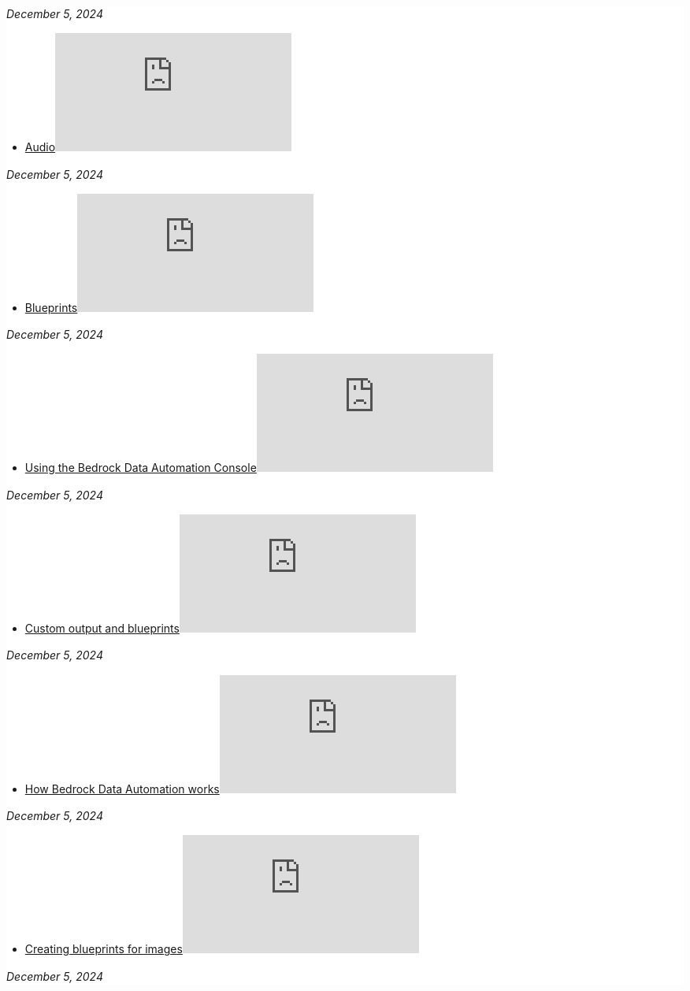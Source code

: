 

_December 5, 2024_

- [Audio![](https://prod.us-west-2.tcx-beacon.docs.aws.dev/recommendation-beacon/new/impressions/null/K1veVpgaDhK71DL8dCerneR-IK5nnhRtg4fHuc_vJ_xelcJszt7dKw==/https:%7C%7Cdocs.aws.amazon.com%7Cbedrock%7Clatest%7Cuserguide%7Cdoc-history.html/https:%7C%7Cdocs.aws.amazon.com%7Cbedrock%7Clatest%7Cuserguide%7Caudio-processing.html)](https://docs.aws.amazon.com/bedrock/latest/userguide/audio-processing.html)



_December 5, 2024_

- [Blueprints![](https://prod.us-west-2.tcx-beacon.docs.aws.dev/recommendation-beacon/new/impressions/null/K1veVpgaDhK71DL8dCerneR-IK5nnhRtg4fHuc_vJ_xelcJszt7dKw==/https:%7C%7Cdocs.aws.amazon.com%7Cbedrock%7Clatest%7Cuserguide%7Cdoc-history.html/https:%7C%7Cdocs.aws.amazon.com%7Cbedrock%7Clatest%7Cuserguide%7Cbda-blueprint-info.html)](https://docs.aws.amazon.com/bedrock/latest/userguide/bda-blueprint-info.html)



_December 5, 2024_

- [Using the Bedrock Data Automation Console![](https://prod.us-west-2.tcx-beacon.docs.aws.dev/recommendation-beacon/new/impressions/null/K1veVpgaDhK71DL8dCerneR-IK5nnhRtg4fHuc_vJ_xelcJszt7dKw==/https:%7C%7Cdocs.aws.amazon.com%7Cbedrock%7Clatest%7Cuserguide%7Cdoc-history.html/https:%7C%7Cdocs.aws.amazon.com%7Cbedrock%7Clatest%7Cuserguide%7Cbda-blueprints-console.html)](https://docs.aws.amazon.com/bedrock/latest/userguide/bda-blueprints-console.html)



_December 5, 2024_

- [Custom output and blueprints![](https://prod.us-west-2.tcx-beacon.docs.aws.dev/recommendation-beacon/new/impressions/null/K1veVpgaDhK71DL8dCerneR-IK5nnhRtg4fHuc_vJ_xelcJszt7dKw==/https:%7C%7Cdocs.aws.amazon.com%7Cbedrock%7Clatest%7Cuserguide%7Cdoc-history.html/https:%7C%7Cdocs.aws.amazon.com%7Cbedrock%7Clatest%7Cuserguide%7Cbda-custom-output-idp.html)](https://docs.aws.amazon.com/bedrock/latest/userguide/bda-custom-output-idp.html)



_December 5, 2024_

- [How Bedrock Data Automation works![](https://prod.us-west-2.tcx-beacon.docs.aws.dev/recommendation-beacon/new/impressions/null/K1veVpgaDhK71DL8dCerneR-IK5nnhRtg4fHuc_vJ_xelcJszt7dKw==/https:%7C%7Cdocs.aws.amazon.com%7Cbedrock%7Clatest%7Cuserguide%7Cdoc-history.html/https:%7C%7Cdocs.aws.amazon.com%7Cbedrock%7Clatest%7Cuserguide%7Cbda-how-it-works.html)](https://docs.aws.amazon.com/bedrock/latest/userguide/bda-how-it-works.html)



_December 5, 2024_

- [Creating blueprints for images![](https://prod.us-west-2.tcx-beacon.docs.aws.dev/recommendation-beacon/new/impressions/null/K1veVpgaDhK71DL8dCerneR-IK5nnhRtg4fHuc_vJ_xelcJszt7dKw==/https:%7C%7Cdocs.aws.amazon.com%7Cbedrock%7Clatest%7Cuserguide%7Cdoc-history.html/https:%7C%7Cdocs.aws.amazon.com%7Cbedrock%7Clatest%7Cuserguide%7Cbda-idp-images.html)](https://docs.aws.amazon.com/bedrock/latest/userguide/bda-idp-images.html)



_December 5, 2024_
